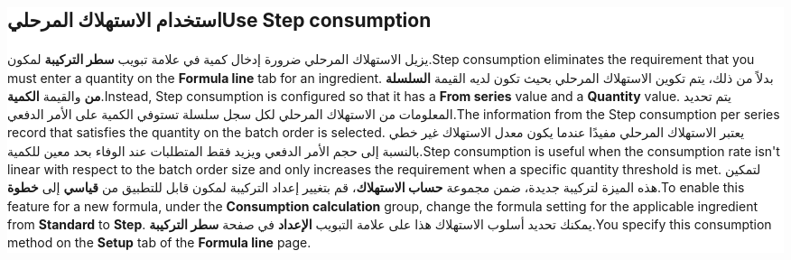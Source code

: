 ## <a name="use-step-consumption"></a><span data-ttu-id="4c925-180">استخدام الاستهلاك المرحلي</span><span class="sxs-lookup"><span data-stu-id="4c925-180">Use Step consumption</span></span>
<span data-ttu-id="4c925-181">يزيل الاستهلاك المرحلي ضرورة إدخال كمية في علامة تبويب **سطر التركيبة** لمكون.</span><span class="sxs-lookup"><span data-stu-id="4c925-181">Step consumption eliminates the requirement that you must enter a quantity on the **Formula line** tab for an ingredient.</span></span> <span data-ttu-id="4c925-182">بدلاً من ذلك، يتم تكوين الاستهلاك المرحلي بحيث تكون لديه القيمة **السلسلة من‬** والقيمة **الكمية**.</span><span class="sxs-lookup"><span data-stu-id="4c925-182">Instead, Step consumption is configured so that it has a **From series** value and a **Quantity** value.</span></span> <span data-ttu-id="4c925-183">يتم تحديد المعلومات من الاستهلاك المرحلي لكل سجل سلسلة تستوفي الكمية على الأمر الدفعي.</span><span class="sxs-lookup"><span data-stu-id="4c925-183">The information from the Step consumption per series record that satisfies the quantity on the batch order is selected.</span></span> <span data-ttu-id="4c925-184">يعتبر الاستهلاك المرحلي مفيدًا عندما يكون معدل الاستهلاك غير خطي بالنسبة إلى حجم الأمر الدفعي ويزيد فقط المتطلبات عند الوفاء بحد معين للكمية.</span><span class="sxs-lookup"><span data-stu-id="4c925-184">Step consumption is useful when the consumption rate isn't linear with respect to the batch order size and only increases the requirement when a specific quantity threshold is met.</span></span> <span data-ttu-id="4c925-185">لتمكين هذه الميزة لتركيبة جديدة، ضمن مجموعة **حساب الاستهلاك**، قم بتغيير إعداد التركيبة لمكون قابل للتطبيق من **قياسي** إلى **خطوة**.</span><span class="sxs-lookup"><span data-stu-id="4c925-185">To enable this feature for a new formula, under the **Consumption calculation** group, change the formula setting for the applicable ingredient from **Standard** to **Step**.</span></span> <span data-ttu-id="4c925-186">يمكنك تحديد أسلوب الاستهلاك هذا على علامة التبويب **الإعداد** في صفحة **سطر التركيبة**.</span><span class="sxs-lookup"><span data-stu-id="4c925-186">You specify this consumption method on the **Setup** tab of the **Formula line** page.</span></span>
